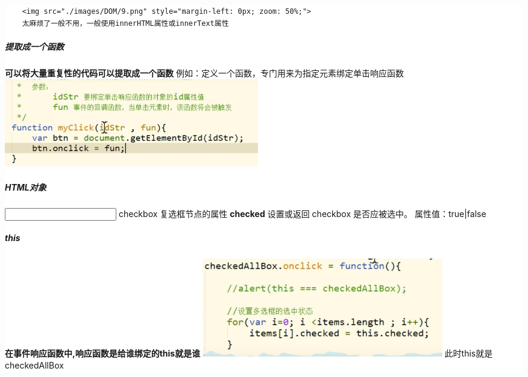 		<img src="./images/DOM/9.png" style="margin-left: 0px; zoom: 50%;">
		太麻烦了一般不用，一般使用innerHTML属性或innerText属性

##### 提取成一个函数

**可以将大量重复性的代码可以提取成一个函数**
	例如：定义一个函数，专门用来为指定元素绑定单击响应函数
<img src="./images/DOM/10.png" style="margin-left: 0px; zoom: 50%;">



##### HTML对象

<input> checkbox 复选框节点的属性
	**checked**  设置或返回 checkbox 是否应被选中。
	属性值：true|false

##### this

**在事件响应函数中,响应函数是给谁绑定的this就是谁**
<img src="./images/DOM/11.png" style="margin-left: 0px; zoom: 50%;">
此时this就是checkedAllBox